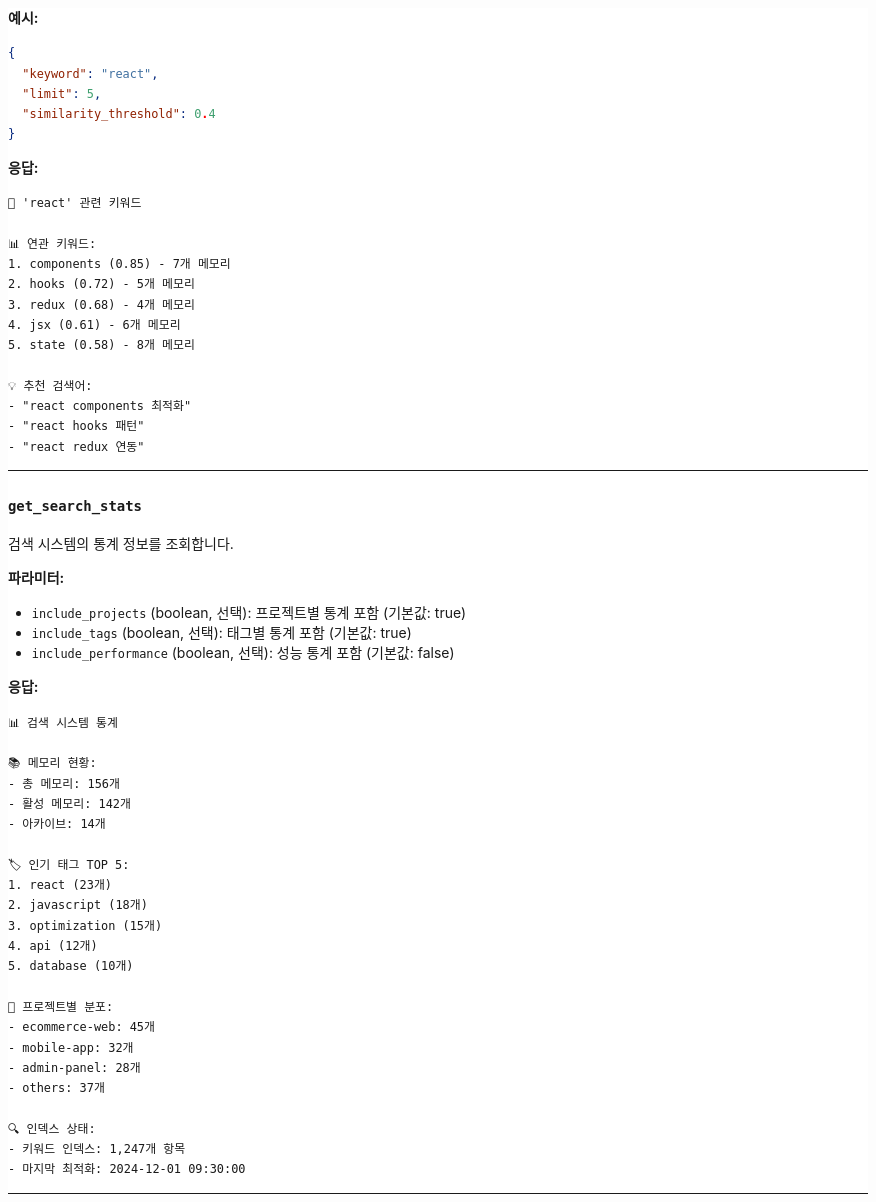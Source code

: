 **예시:**
```json
{
  "keyword": "react",
  "limit": 5,
  "similarity_threshold": 0.4
}
```

**응답:**
```
🔗 'react' 관련 키워드

📊 연관 키워드:
1. components (0.85) - 7개 메모리
2. hooks (0.72) - 5개 메모리  
3. redux (0.68) - 4개 메모리
4. jsx (0.61) - 6개 메모리
5. state (0.58) - 8개 메모리

💡 추천 검색어:
- "react components 최적화"
- "react hooks 패턴"
- "react redux 연동"
```

---

### `get_search_stats`

검색 시스템의 통계 정보를 조회합니다.

**파라미터:**
- `include_projects` (boolean, 선택): 프로젝트별 통계 포함 (기본값: true)
- `include_tags` (boolean, 선택): 태그별 통계 포함 (기본값: true)
- `include_performance` (boolean, 선택): 성능 통계 포함 (기본값: false)

**응답:**
```
📊 검색 시스템 통계

📚 메모리 현황:
- 총 메모리: 156개
- 활성 메모리: 142개
- 아카이브: 14개

🏷️ 인기 태그 TOP 5:
1. react (23개)
2. javascript (18개)
3. optimization (15개)
4. api (12개)
5. database (10개)

📁 프로젝트별 분포:
- ecommerce-web: 45개
- mobile-app: 32개
- admin-panel: 28개
- others: 37개

🔍 인덱스 상태:
- 키워드 인덱스: 1,247개 항목
- 마지막 최적화: 2024-12-01 09:30:00
```

---